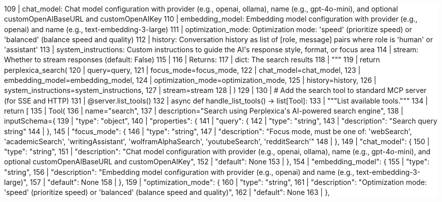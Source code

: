 109 |         chat_model: Chat model configuration with provider (e.g., openai, ollama), name (e.g., gpt-4o-mini), and optional customOpenAIBaseURL and customOpenAIKey
110 |         embedding_model: Embedding model configuration with provider (e.g., openai) and name (e.g., text-embedding-3-large)
111 |         optimization_mode: Optimization mode: 'speed' (prioritize speed) or 'balanced' (balance speed and quality)
112 |         history: Conversation history as list of [role, message] pairs where role is 'human' or 'assistant'
113 |         system_instructions: Custom instructions to guide the AI's response style, format, or focus area
114 |         stream: Whether to stream responses (default: False)
115 | 
116 |     Returns:
117 |         dict: The search results
118 |     """
119 |     return perplexica_search(
120 |         query=query,
121 |         focus_mode=focus_mode,
122 |         chat_model=chat_model,
123 |         embedding_model=embedding_model,
124 |         optimization_mode=optimization_mode,
125 |         history=history,
126 |         system_instructions=system_instructions,
127 |         stream=stream
128 |     )
129 | 
130 | # Add the search tool to standard MCP server (for SSE and HTTP)
131 | @server.list_tools()
132 | async def handle_list_tools() -> list[Tool]:
133 |     """List available tools."""
134 |     return [
135 |         Tool(
136 |             name="search",
137 |             description="Search using Perplexica's AI-powered search engine",
138 |             inputSchema={
139 |                 "type": "object",
140 |                 "properties": {
141 |                     "query": {
142 |                         "type": "string",
143 |                         "description": "Search query string"
144 |                     },
145 |                     "focus_mode": {
146 |                         "type": "string",
147 |                         "description": "Focus mode, must be one of: 'webSearch', 'academicSearch', 'writingAssistant', 'wolframAlphaSearch', 'youtubeSearch', 'redditSearch'"
148 |                     },
149 |                     "chat_model": {
150 |                         "type": "string",
151 |                         "description": "Chat model configuration with provider (e.g., openai, ollama), name (e.g., gpt-4o-mini), and optional customOpenAIBaseURL and customOpenAIKey",
152 |                         "default": None
153 |                     },
154 |                     "embedding_model": {
155 |                         "type": "string",
156 |                         "description": "Embedding model configuration with provider (e.g., openai) and name (e.g., text-embedding-3-large)",
157 |                         "default": None
158 |                     },
159 |                     "optimization_mode": {
160 |                         "type": "string",
161 |                         "description": "Optimization mode: 'speed' (prioritize speed) or 'balanced' (balance speed and quality)",
162 |                         "default": None
163 |                     },